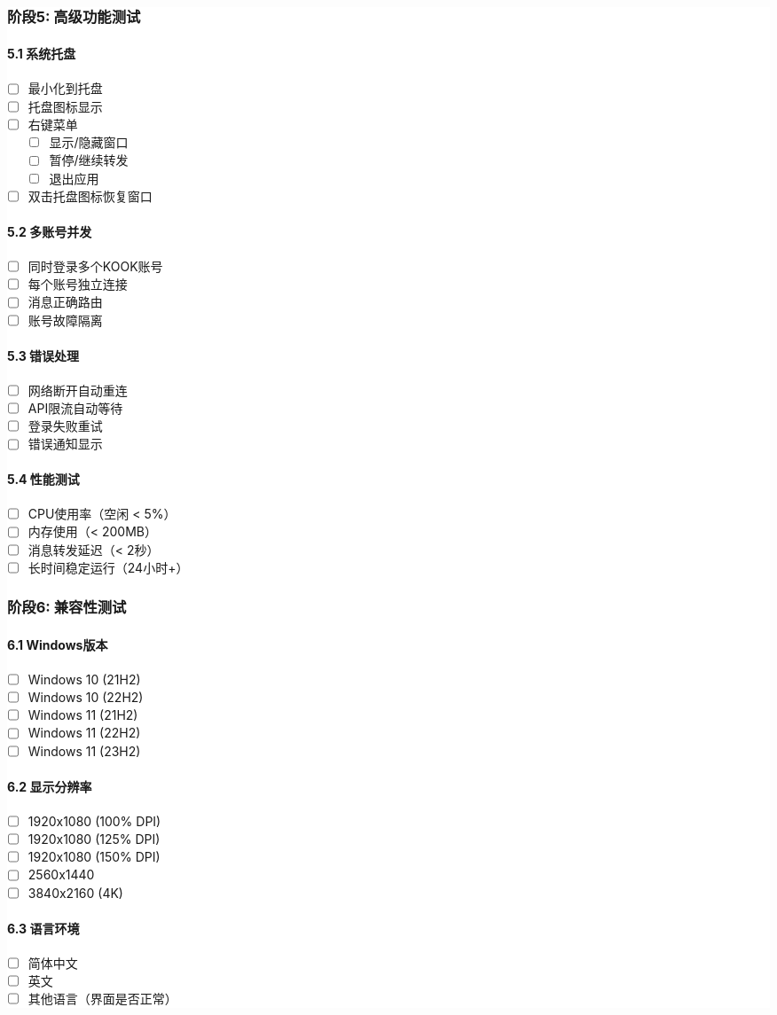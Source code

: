 ### 阶段5: 高级功能测试

#### 5.1 系统托盘

- [ ] 最小化到托盘
- [ ] 托盘图标显示
- [ ] 右键菜单
  - [ ] 显示/隐藏窗口
  - [ ] 暂停/继续转发
  - [ ] 退出应用
- [ ] 双击托盘图标恢复窗口

#### 5.2 多账号并发

- [ ] 同时登录多个KOOK账号
- [ ] 每个账号独立连接
- [ ] 消息正确路由
- [ ] 账号故障隔离

#### 5.3 错误处理

- [ ] 网络断开自动重连
- [ ] API限流自动等待
- [ ] 登录失败重试
- [ ] 错误通知显示

#### 5.4 性能测试

- [ ] CPU使用率（空闲 < 5%）
- [ ] 内存使用（< 200MB）
- [ ] 消息转发延迟（< 2秒）
- [ ] 长时间稳定运行（24小时+）

### 阶段6: 兼容性测试

#### 6.1 Windows版本

- [ ] Windows 10 (21H2)
- [ ] Windows 10 (22H2)
- [ ] Windows 11 (21H2)
- [ ] Windows 11 (22H2)
- [ ] Windows 11 (23H2)

#### 6.2 显示分辨率

- [ ] 1920x1080 (100% DPI)
- [ ] 1920x1080 (125% DPI)
- [ ] 1920x1080 (150% DPI)
- [ ] 2560x1440
- [ ] 3840x2160 (4K)

#### 6.3 语言环境

- [ ] 简体中文
- [ ] 英文
- [ ] 其他语言（界面是否正常）
